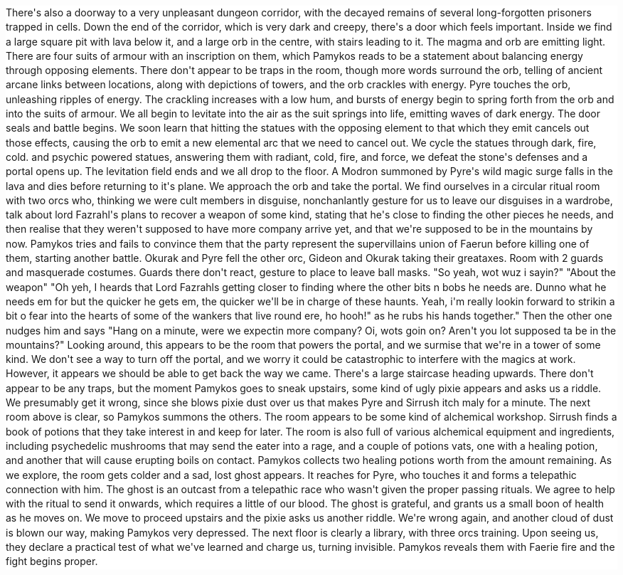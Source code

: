 There's also a doorway to a very unpleasant dungeon corridor, with the decayed remains of several long-forgotten prisoners trapped in cells. Down the end of the corridor, which is very dark and creepy, there's a door which feels important. Inside we find a large square pit with lava below it, and a large orb in the centre, with stairs leading to it. The magma and orb are emitting light. There are four suits of armour with an inscription on them, which Pamykos reads to be a statement about balancing energy through opposing elements. There don't appear to be traps in the room, though more words surround the orb, telling of ancient arcane links between locations, along with depictions of towers, and the orb crackles with energy.
Pyre touches the orb, unleashing ripples of energy. The crackling increases with a low hum, and bursts of energy begin to spring forth from the orb and into the suits of armour. We all begin to levitate into the air as the suit springs into life, emitting waves of dark energy. The door seals and battle begins. We soon learn that hitting the statues with the opposing element to that which they emit cancels out those effects, causing the orb to emit a new elemental arc that we need to cancel out. We cycle the statues through dark, fire, cold. and psychic powered statues, answering them with radiant, cold, fire, and force, we defeat the stone's defenses and a portal opens up. The levitation field ends and we all drop to the floor. A Modron summoned by Pyre's wild magic surge falls in the lava and dies before returning to it's plane.
We approach the orb and take the portal. We find ourselves in a circular ritual room with two orcs who, thinking we were cult members in disguise, nonchanlantly gesture for us to leave our disguises in a wardrobe, talk about lord Fazrahl's plans to recover a weapon of some kind, stating that he's close to finding the other pieces he needs, and then realise that they weren't supposed to have more company arrive yet, and that we're supposed to be in the mountains by now. Pamykos tries and fails to convince them that the party represent the supervillains union of Faerun before killing one of them, starting another battle. Okurak and Pyre fell the other orc, Gideon and Okurak taking their greataxes.
Room with 2 guards and masquerade costumes.
Guards there don't react, gesture to place to leave ball masks.
"So yeah, wot wuz i sayin?"
"About the weapon"
"Oh yeh, I heards that Lord Fazrahls getting closer to finding where the other bits n bobs he needs are. Dunno what he needs em for but the quicker he gets em, the quicker we'll be in charge of these haunts. Yeah, i'm really lookin forward to strikin a bit o fear into the hearts of some of the wankers that live round ere, ho hooh!" as he rubs his hands together."
Then the other one nudges him and says "Hang on a minute, were we expectin more company? Oi, wots goin on? Aren't you lot supposed ta be in the mountains?"
Looking around, this appears to be the room that powers the portal, and we surmise that we're in a tower of some kind. We don't see a way to turn off the portal, and we worry it could be catastrophic to interfere with the magics at work. However, it appears we should be able to get back the way we came. There's a large staircase heading upwards. There don't appear to be any traps, but the moment Pamykos goes to sneak upstairs, some kind of ugly pixie appears and asks us a riddle. We presumably get it wrong, since she blows pixie dust over us that makes Pyre and Sirrush itch maly for a minute.
The next room above is clear, so Pamykos summons the others. The room appears to be some kind of alchemical workshop. Sirrush finds a book of potions that they take interest in and keep for later. The room is also full of various alchemical equipment and ingredients, including psychedelic mushrooms that may send the eater into a rage, and a couple of potions vats, one with a healing potion, and another that will cause erupting boils on contact. Pamykos collects two healing potions worth from the amount remaining.
As we explore, the room gets colder and a sad, lost ghost appears. It reaches for Pyre, who touches it and forms a telepathic connection with him. The ghost is an outcast from a telepathic race who wasn't given the proper passing rituals. We agree to help with the ritual to send it onwards, which requires a little of our blood. The ghost is grateful, and grants us a small boon of health as he moves on.
We move to proceed upstairs and the pixie asks us another riddle. We're wrong again, and another cloud of dust is blown our way, making Pamykos very depressed. The next floor is clearly a library, with three orcs training. Upon seeing us, they declare a practical test of what we've learned and charge us, turning invisible. Pamykos reveals them with Faerie fire and the fight begins proper.
